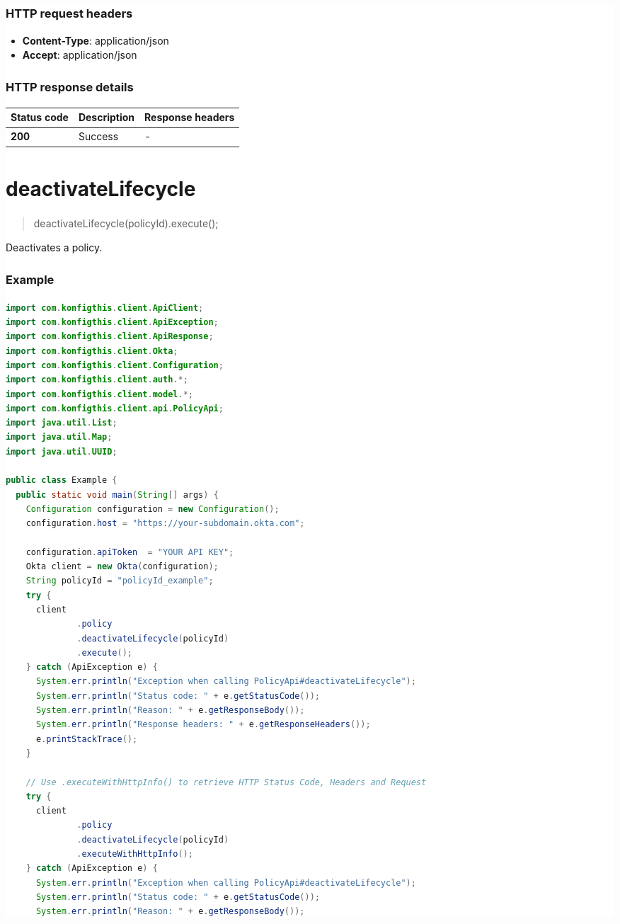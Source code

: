 ### HTTP request headers

 - **Content-Type**: application/json
 - **Accept**: application/json

### HTTP response details
| Status code | Description | Response headers |
|-------------|-------------|------------------|
| **200** | Success |  -  |

<a name="deactivateLifecycle"></a>
# **deactivateLifecycle**
> deactivateLifecycle(policyId).execute();



Deactivates a policy.

### Example
```java
import com.konfigthis.client.ApiClient;
import com.konfigthis.client.ApiException;
import com.konfigthis.client.ApiResponse;
import com.konfigthis.client.Okta;
import com.konfigthis.client.Configuration;
import com.konfigthis.client.auth.*;
import com.konfigthis.client.model.*;
import com.konfigthis.client.api.PolicyApi;
import java.util.List;
import java.util.Map;
import java.util.UUID;

public class Example {
  public static void main(String[] args) {
    Configuration configuration = new Configuration();
    configuration.host = "https://your-subdomain.okta.com";
    
    configuration.apiToken  = "YOUR API KEY";
    Okta client = new Okta(configuration);
    String policyId = "policyId_example";
    try {
      client
              .policy
              .deactivateLifecycle(policyId)
              .execute();
    } catch (ApiException e) {
      System.err.println("Exception when calling PolicyApi#deactivateLifecycle");
      System.err.println("Status code: " + e.getStatusCode());
      System.err.println("Reason: " + e.getResponseBody());
      System.err.println("Response headers: " + e.getResponseHeaders());
      e.printStackTrace();
    }

    // Use .executeWithHttpInfo() to retrieve HTTP Status Code, Headers and Request
    try {
      client
              .policy
              .deactivateLifecycle(policyId)
              .executeWithHttpInfo();
    } catch (ApiException e) {
      System.err.println("Exception when calling PolicyApi#deactivateLifecycle");
      System.err.println("Status code: " + e.getStatusCode());
      System.err.println("Reason: " + e.getResponseBody());
```